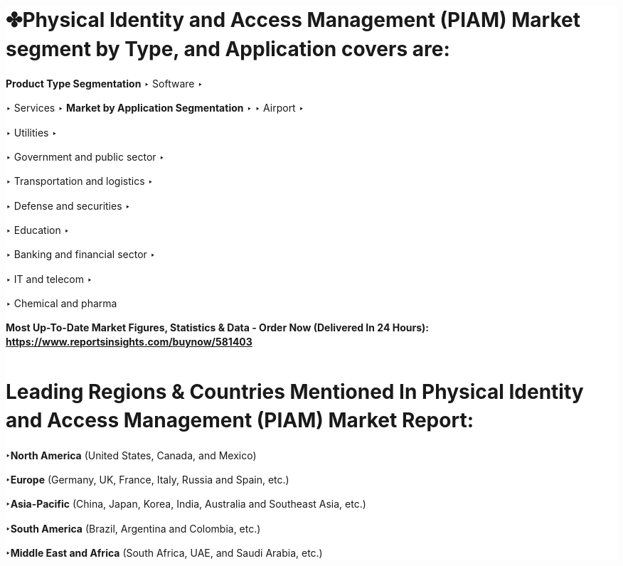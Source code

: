 # <strong>✤Physical Identity and Access Management (PIAM) Market segment by Type, and Application covers are:</strong>

<strong>Product Type Segmentation</strong>
‣
Software
‣ 

‣ Services
‣ 
<strong>Market by Application Segmentation</strong>
‣
‣  Airport
‣ 

‣ Utilities
‣ 

‣ Government and public sector
‣ 

‣ Transportation and logistics
‣ 

‣ Defense and securities
‣ 

‣ Education
‣ 

‣ Banking and financial sector
‣ 

‣ IT and telecom
‣ 

‣ Chemical and pharma

<strong>Most Up-To-Date Market Figures, Statistics & Data - Order Now (Delivered In 24 Hours): <a href=https://www.reportsinsights.com/buynow/581403>https://www.reportsinsights.com/buynow/581403</a></strong>

# <strong>Leading Regions &amp; Countries Mentioned In Physical Identity and Access Management (PIAM) Market Report:</strong>

<strong>‣North America</strong> (United States, Canada, and Mexico)

<strong>‣Europe</strong> (Germany, UK, France, Italy, Russia and Spain, etc.)

<strong>‣Asia-Pacific</strong> (China, Japan, Korea, India, Australia and Southeast Asia, etc.)

<strong>‣South America</strong> (Brazil, Argentina and Colombia, etc.)

<strong>‣Middle East and Africa</strong> (South Africa, UAE, and Saudi Arabia, etc.)
